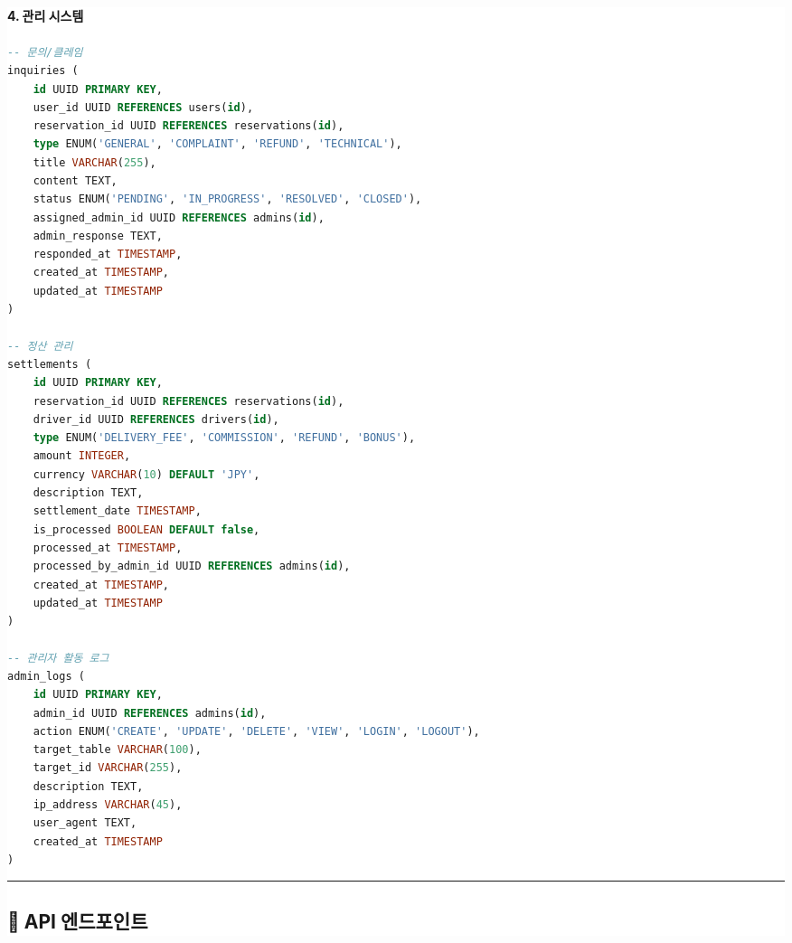 #### 4. 관리 시스템
```sql
-- 문의/클레임
inquiries (
    id UUID PRIMARY KEY,
    user_id UUID REFERENCES users(id),
    reservation_id UUID REFERENCES reservations(id),
    type ENUM('GENERAL', 'COMPLAINT', 'REFUND', 'TECHNICAL'),
    title VARCHAR(255),
    content TEXT,
    status ENUM('PENDING', 'IN_PROGRESS', 'RESOLVED', 'CLOSED'),
    assigned_admin_id UUID REFERENCES admins(id),
    admin_response TEXT,
    responded_at TIMESTAMP,
    created_at TIMESTAMP,
    updated_at TIMESTAMP
)

-- 정산 관리
settlements (
    id UUID PRIMARY KEY,
    reservation_id UUID REFERENCES reservations(id),
    driver_id UUID REFERENCES drivers(id),
    type ENUM('DELIVERY_FEE', 'COMMISSION', 'REFUND', 'BONUS'),
    amount INTEGER,
    currency VARCHAR(10) DEFAULT 'JPY',
    description TEXT,
    settlement_date TIMESTAMP,
    is_processed BOOLEAN DEFAULT false,
    processed_at TIMESTAMP,
    processed_by_admin_id UUID REFERENCES admins(id),
    created_at TIMESTAMP,
    updated_at TIMESTAMP
)

-- 관리자 활동 로그
admin_logs (
    id UUID PRIMARY KEY,
    admin_id UUID REFERENCES admins(id),
    action ENUM('CREATE', 'UPDATE', 'DELETE', 'VIEW', 'LOGIN', 'LOGOUT'),
    target_table VARCHAR(100),
    target_id VARCHAR(255),
    description TEXT,
    ip_address VARCHAR(45),
    user_agent TEXT,
    created_at TIMESTAMP
)
```

---

## 🔌 API 엔드포인트
